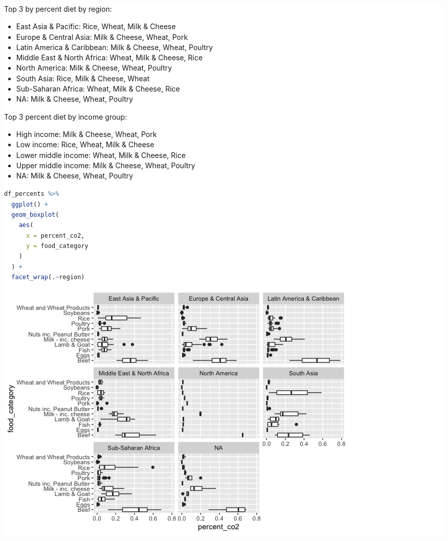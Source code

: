Top 3 by percent diet by region:

  - East Asia & Pacific: Rice, Wheat, Milk & Cheese
  - Europe & Central Asia: Milk & Cheese, Wheat, Pork
  - Latin America & Caribbean: Milk & Cheese, Wheat, Poultry
  - Middle East & North Africa: Wheat, Milk & Cheese, Rice
  - North America: Milk & Cheese, Wheat, Poultry
  - South Asia: Rice, Milk & Cheese, Wheat
  - Sub-Saharan Africa: Wheat, Milk & Cheese, Rice
  - NA: Milk & Cheese, Wheat, Poultry

Top 3 percent diet by income group:

  - High income: Milk & Cheese, Wheat, Pork
  - Low income: Rice, Wheat, Milk & Cheese
  - Lower middle income: Wheat, Milk & Cheese, Rice
  - Upper middle income: Milk & Cheese, Wheat, Poultry
  - NA: Milk & Cheese, Wheat, Poultry



``` r
df_percents %>%
  ggplot() +
  geom_boxplot(
    aes(
      x = percent_co2,
      y = food_category
    )
  ) +
  facet_wrap(.~region)
```

![](c07_final_challenge_files/figure-gfm/percent%20co2%20emissions-1.png)
